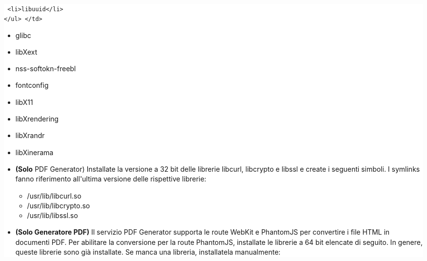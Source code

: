      <li>libuuid</li> 
    </ul> </td> 
  </tr> 
  <tr> 
   <td> 
    <ul> 
     <li>glibc</li> 
    </ul> </td> 
   <td> 
    <ul> 
     <li>libXext</li> 
    </ul> </td> 
   <td> 
    <ul> 
     <li>nss-softokn-freebl</li> 
    </ul> </td> 
   <td> 
    <ul> 
     <li>fontconfig</li> 
    </ul> </td> 
  </tr> 
  <tr> 
   <td> 
    <ul> 
     <li>libX11</li> 
    </ul> </td> 
   <td> 
    <ul> 
     <li>libXrendering</li> 
    </ul> </td> 
   <td> 
    <ul> 
     <li>libXrandr</li> 
    </ul> </td> 
   <td> 
    <ul> 
     <li>libXinerama</li> 
    </ul> </td> 
  </tr> 
 </tbody> 
</table>

* **(Solo** PDF Generator) Installate la versione a 32 bit delle librerie libcurl, libcrypto e libssl e create i seguenti simboli. I symlinks fanno riferimento all&#39;ultima versione delle rispettive librerie:

   * /usr/lib/libcurl.so
   * /usr/lib/libcrypto.so
   * /usr/lib/libssl.so

* **(Solo Generatore PDF)** Il servizio PDF Generator supporta le route WebKit e PhantomJS per convertire i file HTML in documenti PDF. Per abilitare la conversione per la route PhantomJS, installate le librerie a 64 bit elencate di seguito. In genere, queste librerie sono già installate. Se manca una libreria, installatela manualmente:
